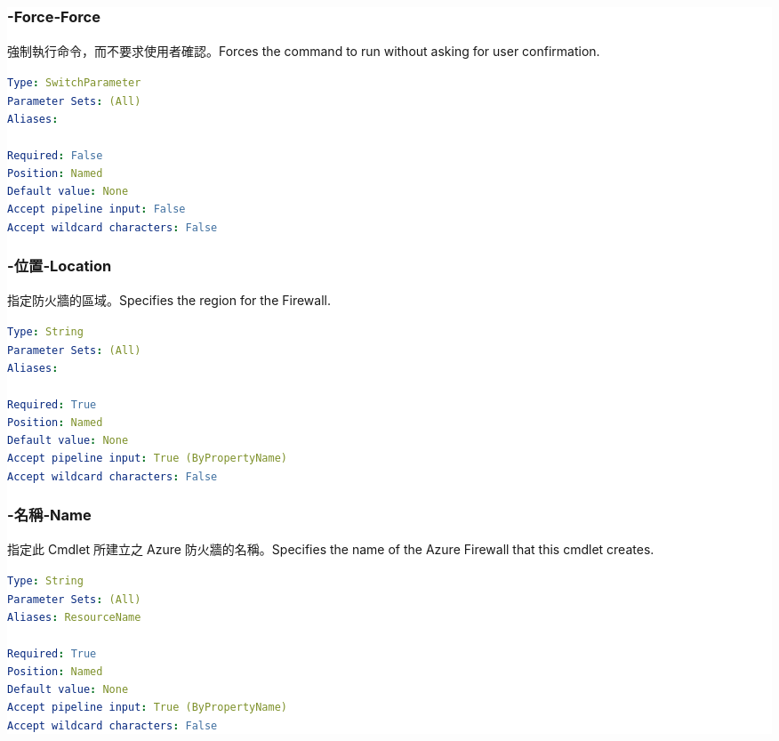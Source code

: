 ### <span data-ttu-id="bbce3-122">-Force</span><span class="sxs-lookup"><span data-stu-id="bbce3-122">-Force</span></span>
<span data-ttu-id="bbce3-123">強制執行命令，而不要求使用者確認。</span><span class="sxs-lookup"><span data-stu-id="bbce3-123">Forces the command to run without asking for user confirmation.</span></span>

```yaml
Type: SwitchParameter
Parameter Sets: (All)
Aliases:

Required: False
Position: Named
Default value: None
Accept pipeline input: False
Accept wildcard characters: False
```

### <span data-ttu-id="bbce3-124">-位置</span><span class="sxs-lookup"><span data-stu-id="bbce3-124">-Location</span></span>
<span data-ttu-id="bbce3-125">指定防火牆的區域。</span><span class="sxs-lookup"><span data-stu-id="bbce3-125">Specifies the region for the Firewall.</span></span>

```yaml
Type: String
Parameter Sets: (All)
Aliases:

Required: True
Position: Named
Default value: None
Accept pipeline input: True (ByPropertyName)
Accept wildcard characters: False
```

### <span data-ttu-id="bbce3-126">-名稱</span><span class="sxs-lookup"><span data-stu-id="bbce3-126">-Name</span></span>
<span data-ttu-id="bbce3-127">指定此 Cmdlet 所建立之 Azure 防火牆的名稱。</span><span class="sxs-lookup"><span data-stu-id="bbce3-127">Specifies the name of the Azure Firewall that this cmdlet creates.</span></span>

```yaml
Type: String
Parameter Sets: (All)
Aliases: ResourceName

Required: True
Position: Named
Default value: None
Accept pipeline input: True (ByPropertyName)
Accept wildcard characters: False
```
